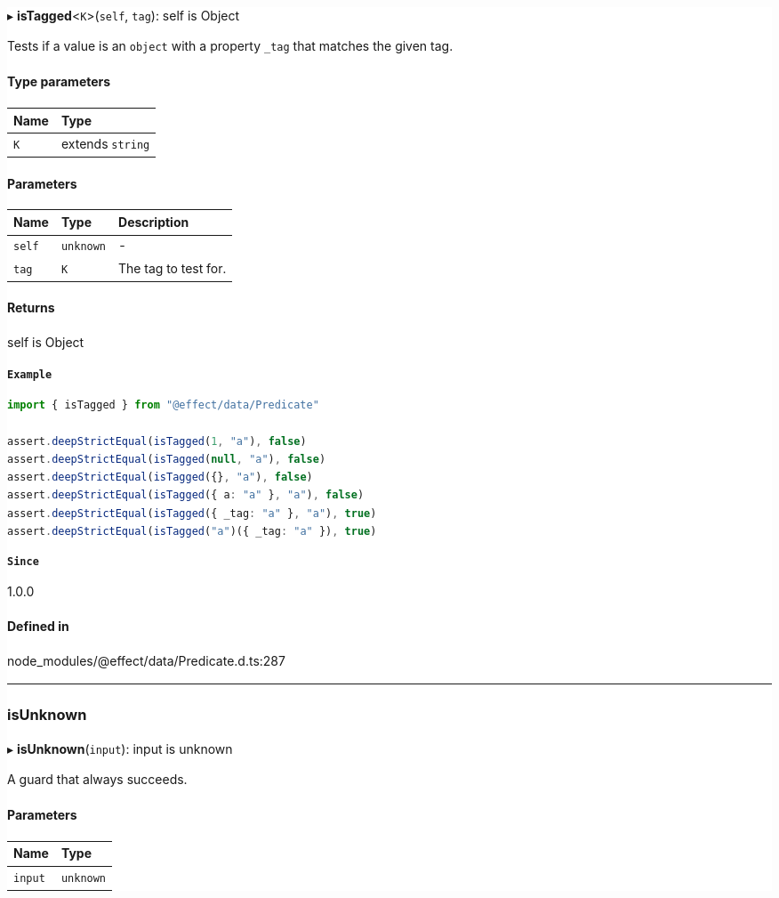 ▸ **isTagged**<`K`\>(`self`, `tag`): self is Object

Tests if a value is an `object` with a property `_tag` that matches the given tag.

#### Type parameters

| Name | Type |
| :------ | :------ |
| `K` | extends `string` |

#### Parameters

| Name | Type | Description |
| :------ | :------ | :------ |
| `self` | `unknown` | - |
| `tag` | `K` | The tag to test for. |

#### Returns

self is Object

**`Example`**

```ts
import { isTagged } from "@effect/data/Predicate"

assert.deepStrictEqual(isTagged(1, "a"), false)
assert.deepStrictEqual(isTagged(null, "a"), false)
assert.deepStrictEqual(isTagged({}, "a"), false)
assert.deepStrictEqual(isTagged({ a: "a" }, "a"), false)
assert.deepStrictEqual(isTagged({ _tag: "a" }, "a"), true)
assert.deepStrictEqual(isTagged("a")({ _tag: "a" }), true)
```

**`Since`**

1.0.0

#### Defined in

node_modules/@effect/data/Predicate.d.ts:287

___

### isUnknown

▸ **isUnknown**(`input`): input is unknown

A guard that always succeeds.

#### Parameters

| Name | Type |
| :------ | :------ |
| `input` | `unknown` |
